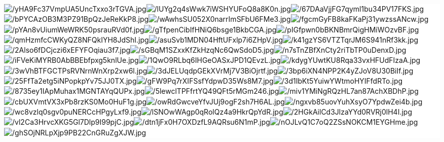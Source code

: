 <img src="https://image.tmdb.org/t/p/original/yHA9Fc37VmpUA5UncTxxo3rTGVA.jpg" alt="/yHA9Fc37VmpUA5UncTxxo3rTGVA.jpg" title="/yHA9Fc37VmpUA5UncTxxo3rTGVA.jpg"><img src="https://image.tmdb.org/t/p/original/lUYg2q4sWwk7iWSHYUFoQ8a8K0n.jpg" alt="/lUYg2q4sWwk7iWSHYUFoQ8a8K0n.jpg" title="/lUYg2q4sWwk7iWSHYUFoQ8a8K0n.jpg"><img src="https://image.tmdb.org/t/p/original/67DAaVjjFG7qyml1bu34PV17FKS.jpg" alt="/67DAaVjjFG7qyml1bu34PV17FKS.jpg" title="/67DAaVjjFG7qyml1bu34PV17FKS.jpg"><img src="https://image.tmdb.org/t/p/original/bPYCAzOB3M3PZ91BpQzJeReKkP8.jpg" alt="/bPYCAzOB3M3PZ91BpQzJeReKkP8.jpg" title="/bPYCAzOB3M3PZ91BpQzJeReKkP8.jpg"><img src="https://image.tmdb.org/t/p/original/wAwhsSU052X0narrImSFbU6FMe3.jpg" alt="/wAwhsSU052X0narrImSFbU6FMe3.jpg" title="/wAwhsSU052X0narrImSFbU6FMe3.jpg"><img src="https://image.tmdb.org/t/p/original/fgcmGyFB8kaFKaPj31ywzssANcw.jpg" alt="/fgcmGyFB8kaFKaPj31ywzssANcw.jpg" title="/fgcmGyFB8kaFKaPj31ywzssANcw.jpg"><img src="https://image.tmdb.org/t/p/original/pYAn8vUiumWeWRK50psrauRVd0f.jpg" alt="/pYAn8vUiumWeWRK50psrauRVd0f.jpg" title="/pYAn8vUiumWeWRK50psrauRVd0f.jpg"><img src="https://image.tmdb.org/t/p/original/gTfpenCibIfHNiQ6bsge1BkbCGA.jpg" alt="/gTfpenCibIfHNiQ6bsge1BkbCGA.jpg" title="/gTfpenCibIfHNiQ6bsge1BkbCGA.jpg"><img src="https://image.tmdb.org/t/p/original/pIGfpwn0bBKNBmrQigHMiWOzvBF.jpg" alt="/pIGfpwn0bBKNBmrQigHMiWOzvBF.jpg" title="/pIGfpwn0bBKNBmrQigHMiWOzvBF.jpg"><img src="https://image.tmdb.org/t/p/original/qmHzmfcCWKyQZ8NFQkIYH8JdShI.jpg" alt="/qmHzmfcCWKyQZ8NFQkIYH8JdShI.jpg" title="/qmHzmfcCWKyQZ8NFQkIYH8JdShI.jpg"><img src="https://image.tmdb.org/t/p/original/asuSvb1MDN04HftUFxlp7i6ZHpV.jpg" alt="/asuSvb1MDN04HftUFxlp7i6ZHpV.jpg" title="/asuSvb1MDN04HftUFxlp7i6ZHpV.jpg"><img src="https://image.tmdb.org/t/p/original/k41gzYS6VTZTqrJM6S941nRf3kk.jpg" alt="/k41gzYS6VTZTqrJM6S941nRf3kk.jpg" title="/k41gzYS6VTZTqrJM6S941nRf3kk.jpg"><img src="https://image.tmdb.org/t/p/original/2Also6fDCjczi6xEFYFOqiau3f7.jpg" alt="/2Also6fDCjczi6xEFYFOqiau3f7.jpg" title="/2Also6fDCjczi6xEFYFOqiau3f7.jpg"><img src="https://image.tmdb.org/t/p/original/sGBqM1SZxxKfZkHzqNc6QwSdoD5.jpg" alt="/sGBqM1SZxxKfZkHzqNc6QwSdoD5.jpg" title="/sGBqM1SZxxKfZkHzqNc6QwSdoD5.jpg"><img src="https://image.tmdb.org/t/p/original/n7sTnZBfXnCty2riTbTP0uDenxD.jpg" alt="/n7sTnZBfXnCty2riTbTP0uDenxD.jpg" title="/n7sTnZBfXnCty2riTbTP0uDenxD.jpg"><img src="https://image.tmdb.org/t/p/original/iFVeKiMYRB0AbBBEbfpxg5knlUe.jpg" alt="/iFVeKiMYRB0AbBBEbfpxg5knlUe.jpg" title="/iFVeKiMYRB0AbBBEbfpxg5knlUe.jpg"><img src="https://image.tmdb.org/t/p/original/1QwO9RLbq6IHGeOASxJPD1QEvzL.jpg" alt="/1QwO9RLbq6IHGeOASxJPD1QEvzL.jpg" title="/1QwO9RLbq6IHGeOASxJPD1QEvzL.jpg"><img src="https://image.tmdb.org/t/p/original/kdygYUwtKU8Rqa33vxHFUdFIzaA.jpg" alt="/kdygYUwtKU8Rqa33vxHFUdFIzaA.jpg" title="/kdygYUwtKU8Rqa33vxHFUdFIzaA.jpg"><img src="https://image.tmdb.org/t/p/original/3wVhBTFGCTPsRVNrnWnXrp2xw6l.jpg" alt="/3wVhBTFGCTPsRVNrnWnXrp2xw6l.jpg" title="/3wVhBTFGCTPsRVNrnWnXrp2xw6l.jpg"><img src="https://image.tmdb.org/t/p/original/3dJELUqdpGEkXVrMj7V3BiOjrtf.jpg" alt="/3dJELUqdpGEkXVrMj7V3BiOjrtf.jpg" title="/3dJELUqdpGEkXVrMj7V3BiOjrtf.jpg"><img src="https://image.tmdb.org/t/p/original/3bp6iXN4NPP2K4yZJoV8U30BiIf.jpg" alt="/3bp6iXN4NPP2K4yZJoV8U30BiIf.jpg" title="/3bp6iXN4NPP2K4yZJoV8U30BiIf.jpg"><img src="https://image.tmdb.org/t/p/original/25FfTa2etg5iNPopkpYv75JJ0TX.jpg" alt="/25FfTa2etg5iNPopkpYv75JJ0TX.jpg" title="/25FfTa2etg5iNPopkpYv75JJ0TX.jpg"><img src="https://image.tmdb.org/t/p/original/gFW9Pq7rXIFSsfYdpwD35Ws8M7.jpg" alt="/gFW9Pq7rXIFSsfYdpwD35Ws8M7.jpg" title="/gFW9Pq7rXIFSsfYdpwD35Ws8M7.jpg"><img src="https://image.tmdb.org/t/p/original/3d1IbKt5YuiwYWtmoHYIFfdRTo.jpg" alt="/3d1IbKt5YuiwYWtmoHYIFfdRTo.jpg" title="/3d1IbKt5YuiwYWtmoHYIFfdRTo.jpg"><img src="https://image.tmdb.org/t/p/original/8735ey1IApMuhax1MGNTAYqQUPx.jpg" alt="/8735ey1IApMuhax1MGNTAYqQUPx.jpg" title="/8735ey1IApMuhax1MGNTAYqQUPx.jpg"><img src="https://image.tmdb.org/t/p/original/5lewclTPFfrtYQ49QFt5rMGm246.jpg" alt="/5lewclTPFfrtYQ49QFt5rMGm246.jpg" title="/5lewclTPFfrtYQ49QFt5rMGm246.jpg"><img src="https://image.tmdb.org/t/p/original/miv1YMiNgRQzHL7an87AchXBDhP.jpg" alt="/miv1YMiNgRQzHL7an87AchXBDhP.jpg" title="/miv1YMiNgRQzHL7an87AchXBDhP.jpg"><img src="https://image.tmdb.org/t/p/original/cbUXVmtVX3xPb8rzKS0Mo0HuF1g.jpg" alt="/cbUXVmtVX3xPb8rzKS0Mo0HuF1g.jpg" title="/cbUXVmtVX3xPb8rzKS0Mo0HuF1g.jpg"><img src="https://image.tmdb.org/t/p/original/owRdGwcveYfvJUj9ogF2sh7H6AL.jpg" alt="/owRdGwcveYfvJUj9ogF2sh7H6AL.jpg" title="/owRdGwcveYfvJUj9ogF2sh7H6AL.jpg"><img src="https://image.tmdb.org/t/p/original/ngxvb85uovYuhXsyO7YpdwZei4b.jpg" alt="/ngxvb85uovYuhXsyO7YpdwZei4b.jpg" title="/ngxvb85uovYuhXsyO7YpdwZei4b.jpg"><img src="https://image.tmdb.org/t/p/original/wc8vzlq0sgv0puNERCcHPgyLxf9.jpg" alt="/wc8vzlq0sgv0puNERCcHPgyLxf9.jpg" title="/wc8vzlq0sgv0puNERCcHPgyLxf9.jpg"><img src="https://image.tmdb.org/t/p/original/lSNOwWAgp0qRolQz4a9HkrQpYdR.jpg" alt="/lSNOwWAgp0qRolQz4a9HkrQpYdR.jpg" title="/lSNOwWAgp0qRolQz4a9HkrQpYdR.jpg"><img src="https://image.tmdb.org/t/p/original/2HGkAilCd3JlzaYYd0RVRj0lH4I.jpg" alt="/2HGkAilCd3JlzaYYd0RVRj0lH4I.jpg" title="/2HGkAilCd3JlzaYYd0RVRj0lH4I.jpg"><img src="https://image.tmdb.org/t/p/original/vl2Ca3HrvcXKG5Gl7Dlp9I99pjC.jpg" alt="/vl2Ca3HrvcXKG5Gl7Dlp9I99pjC.jpg" title="/vl2Ca3HrvcXKG5Gl7Dlp9I99pjC.jpg"><img src="https://image.tmdb.org/t/p/original/dtn1jFx0H7OXDzfL9AQRsu6N1mP.jpg" alt="/dtn1jFx0H7OXDzfL9AQRsu6N1mP.jpg" title="/dtn1jFx0H7OXDzfL9AQRsu6N1mP.jpg"><img src="https://image.tmdb.org/t/p/original/nOJLvQ1C7oQ2ZSsNOKCM1EYGHme.jpg" alt="/nOJLvQ1C7oQ2ZSsNOKCM1EYGHme.jpg" title="/nOJLvQ1C7oQ2ZSsNOKCM1EYGHme.jpg"><img src="https://image.tmdb.org/t/p/original/ghSOjNRLpXjp9PB22CnGRuZgXJW.jpg" alt="/ghSOjNRLpXjp9PB22CnGRuZgXJW.jpg" title="/ghSOjNRLpXjp9PB22CnGRuZgXJW.jpg">